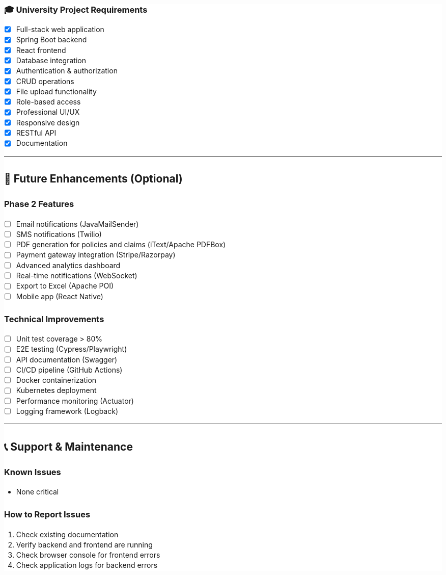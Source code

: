 ### 🎓 University Project Requirements
- [x] Full-stack web application
- [x] Spring Boot backend
- [x] React frontend
- [x] Database integration
- [x] Authentication & authorization
- [x] CRUD operations
- [x] File upload functionality
- [x] Role-based access
- [x] Professional UI/UX
- [x] Responsive design
- [x] RESTful API
- [x] Documentation

---

## 🚀 Future Enhancements (Optional)

### Phase 2 Features
- [ ] Email notifications (JavaMailSender)
- [ ] SMS notifications (Twilio)
- [ ] PDF generation for policies and claims (iText/Apache PDFBox)
- [ ] Payment gateway integration (Stripe/Razorpay)
- [ ] Advanced analytics dashboard
- [ ] Real-time notifications (WebSocket)
- [ ] Export to Excel (Apache POI)
- [ ] Mobile app (React Native)

### Technical Improvements
- [ ] Unit test coverage > 80%
- [ ] E2E testing (Cypress/Playwright)
- [ ] API documentation (Swagger)
- [ ] CI/CD pipeline (GitHub Actions)
- [ ] Docker containerization
- [ ] Kubernetes deployment
- [ ] Performance monitoring (Actuator)
- [ ] Logging framework (Logback)

---

## 📞 Support & Maintenance

### Known Issues
- None critical

### How to Report Issues
1. Check existing documentation
2. Verify backend and frontend are running
3. Check browser console for frontend errors
4. Check application logs for backend errors
